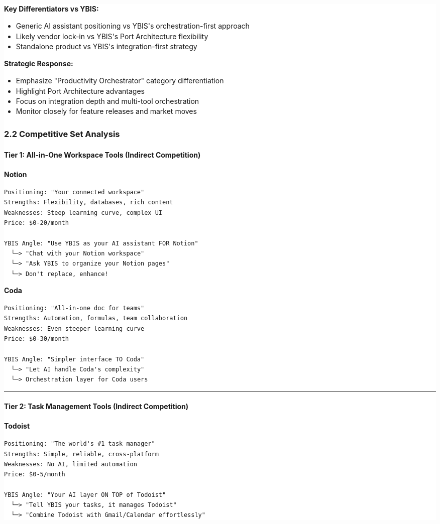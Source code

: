 **Key Differentiators vs YBIS:**
- Generic AI assistant positioning vs YBIS's orchestration-first approach
- Likely vendor lock-in vs YBIS's Port Architecture flexibility
- Standalone product vs YBIS's integration-first strategy

**Strategic Response:**
- Emphasize "Productivity Orchestrator" category differentiation
- Highlight Port Architecture advantages
- Focus on integration depth and multi-tool orchestration
- Monitor closely for feature releases and market moves

### 2.2 Competitive Set Analysis

#### Tier 1: All-in-One Workspace Tools (Indirect Competition)

**Notion**
```
Positioning: "Your connected workspace"
Strengths: Flexibility, databases, rich content
Weaknesses: Steep learning curve, complex UI
Price: $0-20/month

YBIS Angle: "Use YBIS as your AI assistant FOR Notion"
  └─> "Chat with your Notion workspace"
  └─> "Ask YBIS to organize your Notion pages"
  └─> Don't replace, enhance!
```

**Coda**
```
Positioning: "All-in-one doc for teams"
Strengths: Automation, formulas, team collaboration
Weaknesses: Even steeper learning curve
Price: $0-30/month

YBIS Angle: "Simpler interface TO Coda"
  └─> "Let AI handle Coda's complexity"
  └─> Orchestration layer for Coda users
```

---

#### Tier 2: Task Management Tools (Indirect Competition)

**Todoist**
```
Positioning: "The world's #1 task manager"
Strengths: Simple, reliable, cross-platform
Weaknesses: No AI, limited automation
Price: $0-5/month

YBIS Angle: "Your AI layer ON TOP of Todoist"
  └─> "Tell YBIS your tasks, it manages Todoist"
  └─> "Combine Todoist with Gmail/Calendar effortlessly"
```
